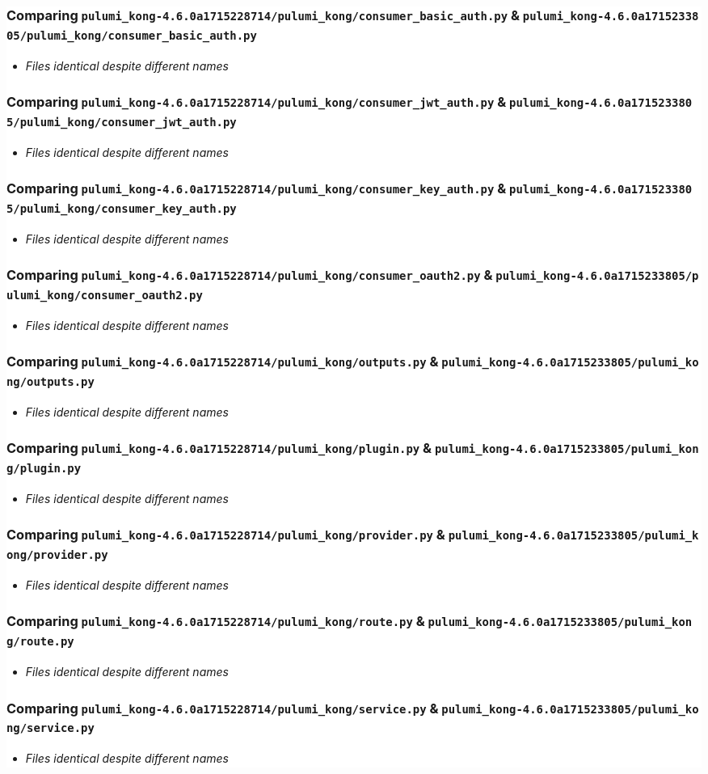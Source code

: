 ### Comparing `pulumi_kong-4.6.0a1715228714/pulumi_kong/consumer_basic_auth.py` & `pulumi_kong-4.6.0a1715233805/pulumi_kong/consumer_basic_auth.py`

 * *Files identical despite different names*

### Comparing `pulumi_kong-4.6.0a1715228714/pulumi_kong/consumer_jwt_auth.py` & `pulumi_kong-4.6.0a1715233805/pulumi_kong/consumer_jwt_auth.py`

 * *Files identical despite different names*

### Comparing `pulumi_kong-4.6.0a1715228714/pulumi_kong/consumer_key_auth.py` & `pulumi_kong-4.6.0a1715233805/pulumi_kong/consumer_key_auth.py`

 * *Files identical despite different names*

### Comparing `pulumi_kong-4.6.0a1715228714/pulumi_kong/consumer_oauth2.py` & `pulumi_kong-4.6.0a1715233805/pulumi_kong/consumer_oauth2.py`

 * *Files identical despite different names*

### Comparing `pulumi_kong-4.6.0a1715228714/pulumi_kong/outputs.py` & `pulumi_kong-4.6.0a1715233805/pulumi_kong/outputs.py`

 * *Files identical despite different names*

### Comparing `pulumi_kong-4.6.0a1715228714/pulumi_kong/plugin.py` & `pulumi_kong-4.6.0a1715233805/pulumi_kong/plugin.py`

 * *Files identical despite different names*

### Comparing `pulumi_kong-4.6.0a1715228714/pulumi_kong/provider.py` & `pulumi_kong-4.6.0a1715233805/pulumi_kong/provider.py`

 * *Files identical despite different names*

### Comparing `pulumi_kong-4.6.0a1715228714/pulumi_kong/route.py` & `pulumi_kong-4.6.0a1715233805/pulumi_kong/route.py`

 * *Files identical despite different names*

### Comparing `pulumi_kong-4.6.0a1715228714/pulumi_kong/service.py` & `pulumi_kong-4.6.0a1715233805/pulumi_kong/service.py`

 * *Files identical despite different names*
